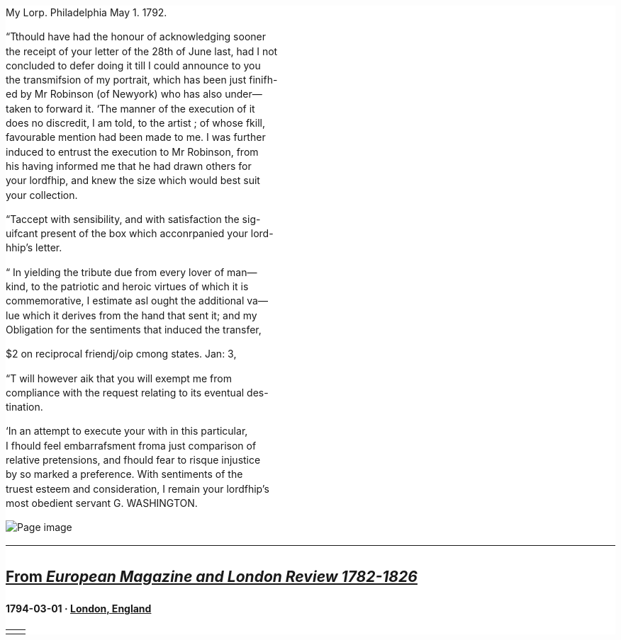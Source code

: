 My Lorp. Philadelphia May 1. 1792.  
  
“Tthould have had the honour of acknowledging sooner  
the receipt of your letter of the 28th of June last, had I not  
concluded to defer doing it till I could announce to you  
the transmifsion of my portrait, which has been just finifh-  
ed by Mr Robinson (of Newyork) who has also under—  
taken to forward it. ‘The manner of the execution of it  
does no discredit, I am told, to the artist ; of whose fkill,  
favourable mention had been made to me. I was further  
induced to entrust the execution to Mr Robinson, from  
his having informed me that he had drawn others for  
your lordfhip, and knew the size which would best suit  
your collection.  
  
“Taccept with sensibility, and with satisfaction the sig-  
uifcant present of the box which acconrpanied your lord-  
hhip’s letter.  
  
“ In yielding the tribute due from every lover of man—  
kind, to the patriotic and heroic virtues of which it is  
commemorative, I estimate asl ought the additional va—  
lue which it derives from the hand that sent it; and my  
Obligation for the sentiments that induced the transfer,  
  
  
  
$2 on reciprocal friendj/oip cmong states. Jan: 3,  
  
“T will however aik that you will exempt me from  
compliance with the request relating to its eventual des-  
tination.  
  
‘In an attempt to execute your with in this particular,  
I fhould feel embarrafsment froma just comparison of  
relative pretensions, and fhould fear to risque injustice  
by so marked a preference. With sentiments of the  
truest esteem and consideration, I remain your lordfhip’s  
most obedient servant G. WASHINGTON.
</td><td style="width: 50%; max-height: 75%; margin: auto; display: block;">
<img alt="Page image" src="https://iiif.archive.org/image/iiif/2/sim_bee-or-literary-weekly-intelligencer_1794-01-01_18%2Fsim_bee-or-literary-weekly-intelligencer_1794-01-01_18_jp2.zip%2Fsim_bee-or-literary-weekly-intelligencer_1794-01-01_18_jp2%2Fsim_bee-or-literary-weekly-intelligencer_1794-01-01_18_0012.jp2/pct:6.975446428571429,44.35369318181818,63.61607142857143,44.06960227272727/,600/0/default.jpg"/>
</td>
</tr></table>

---

## [From _European Magazine and London Review 1782-1826_](https://archive.org/details/sim_european-magazine-and-london-review_1794-03_25/page/n6/mode/1up?view=theater)

#### 1794-03-01 &middot; [London, England](http://dbpedia.org/resource/London)

<table style="width: 100%;"><tr><td style="width: 50%">
